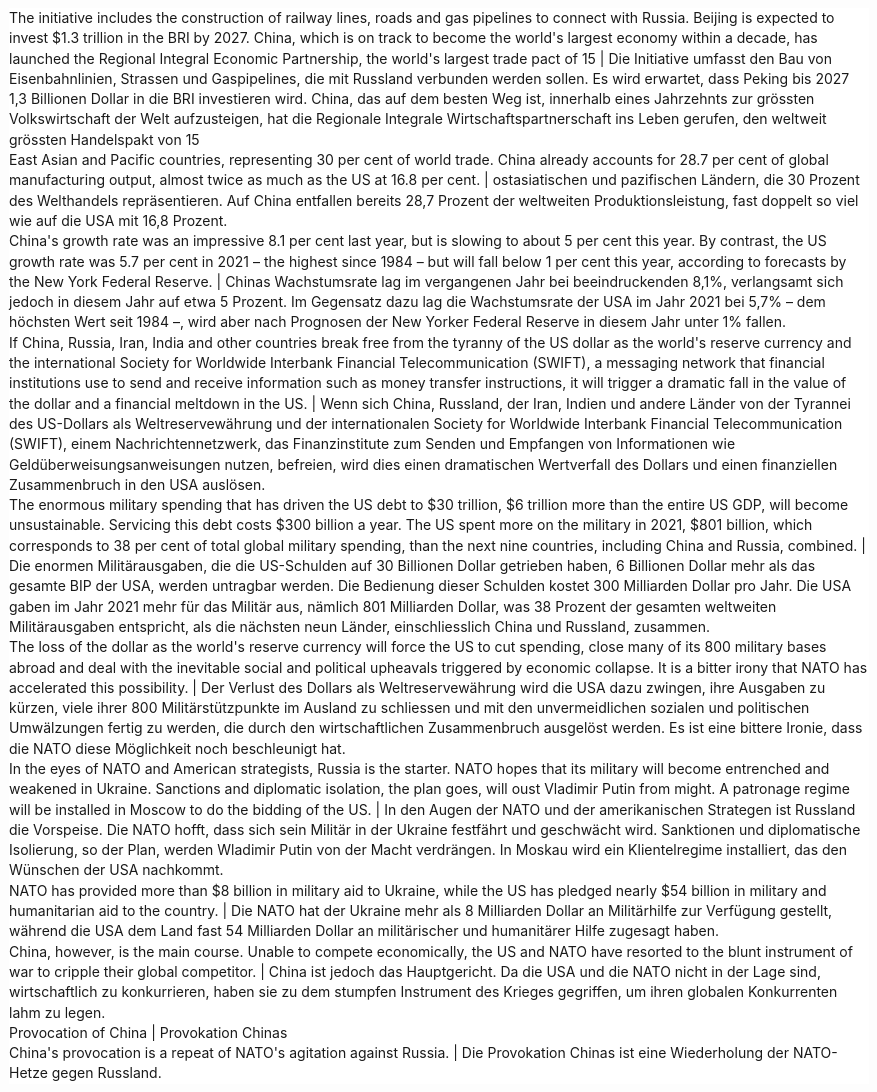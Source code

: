 The initiative includes the construction of railway lines, roads and gas pipelines to connect with Russia. Beijing is expected to invest $1.3 trillion in the BRI by 2027. China, which is on track to become the world's largest economy within a decade, has launched the Regional Integral Economic Partnership, the world's largest trade pact of 15  | Die Initiative umfasst den Bau von Eisenbahnlinien, Strassen und Gaspipelines, die mit Russland verbunden werden sollen. Es wird erwartet, dass Peking bis 2027 1,3 Billionen Dollar in die BRI investieren wird. China, das auf dem besten Weg ist, innerhalb eines Jahrzehnts zur grössten Volkswirtschaft der Welt aufzusteigen, hat die Regionale Integrale Wirtschaftspartnerschaft ins Leben gerufen, den weltweit grössten Handelspakt von 15   
East Asian and Pacific countries, representing 30 per cent of world trade. China already accounts for 28.7 per cent of global manufacturing output, almost twice as much as the US at 16.8 per cent.  | ostasiatischen und pazifischen Ländern, die 30 Prozent des Welthandels repräsentieren. Auf China entfallen bereits 28,7 Prozent der weltweiten Produktionsleistung, fast doppelt so viel wie auf die USA mit 16,8 Prozent.   
China's growth rate was an impressive 8.1 per cent last year, but is slowing to about 5 per cent this year. By contrast, the US growth rate was 5.7 per cent in 2021 – the highest since 1984 – but will fall below 1 per cent this year, according to forecasts by the New York Federal Reserve.  | Chinas Wachstumsrate lag im vergangenen Jahr bei beeindruckenden 8,1%, verlangsamt sich jedoch in diesem Jahr auf etwa 5 Prozent. Im Gegensatz dazu lag die Wachstumsrate der USA im Jahr 2021 bei 5,7% – dem höchsten Wert seit 1984 –, wird aber nach Prognosen der New Yorker Federal Reserve in diesem Jahr unter 1% fallen.   
If China, Russia, Iran, India and other countries break free from the tyranny of the US dollar as the world's reserve currency and the international Society for Worldwide Interbank Financial Telecommunication (SWIFT), a messaging network that financial institutions use to send and receive information such as money transfer instructions, it will trigger a dramatic fall in the value of the dollar and a financial meltdown in the US.  | Wenn sich China, Russland, der Iran, Indien und andere Länder von der Tyrannei des US-Dollars als Weltreservewährung und der internationalen Society for Worldwide Interbank Financial Telecommunication (SWIFT), einem Nachrichtennetzwerk, das Finanzinstitute zum Senden und Empfangen von Informationen wie Geldüberweisungsanweisungen nutzen, befreien, wird dies einen dramatischen Wertverfall des Dollars und einen finanziellen Zusammenbruch in den USA auslösen.   
The enormous military spending that has driven the US debt to $30 trillion, $6 trillion more than the entire US GDP, will become unsustainable. Servicing this debt costs $300 billion a year. The US spent more on the military in 2021, $801 billion, which corresponds to 38 per cent of total global military spending, than the next nine countries, including China and Russia, combined.  | Die enormen Militärausgaben, die die US-Schulden auf 30 Billionen Dollar getrieben haben, 6 Billionen Dollar mehr als das gesamte BIP der USA, werden untragbar werden. Die Bedienung dieser Schulden kostet 300 Milliarden Dollar pro Jahr. Die USA gaben im Jahr 2021 mehr für das Militär aus, nämlich 801 Milliarden Dollar, was 38 Prozent der gesamten weltweiten Militärausgaben entspricht, als die nächsten neun Länder, einschliesslich China und Russland, zusammen.   
The loss of the dollar as the world's reserve currency will force the US to cut spending, close many of its 800 military bases abroad and deal with the inevitable social and political upheavals triggered by economic collapse. It is a bitter irony that NATO has accelerated this possibility.  | Der Verlust des Dollars als Weltreservewährung wird die USA dazu zwingen, ihre Ausgaben zu kürzen, viele ihrer 800 Militärstützpunkte im Ausland zu schliessen und mit den unvermeidlichen sozialen und politischen Umwälzungen fertig zu werden, die durch den wirtschaftlichen Zusammenbruch ausgelöst werden. Es ist eine bittere Ironie, dass die NATO diese Möglichkeit noch beschleunigt hat.   
In the eyes of NATO and American strategists, Russia is the starter. NATO hopes that its military will become entrenched and weakened in Ukraine. Sanctions and diplomatic isolation, the plan goes, will oust Vladimir Putin from might. A patronage regime will be installed in Moscow to do the bidding of the US.  | In den Augen der NATO und der amerikanischen Strategen ist Russland die Vorspeise. Die NATO hofft, dass sich sein Militär in der Ukraine festfährt und geschwächt wird. Sanktionen und diplomatische Isolierung, so der Plan, werden Wladimir Putin von der Macht verdrängen. In Moskau wird ein Klientelregime installiert, das den Wünschen der USA nachkommt.   
NATO has provided more than $8 billion in military aid to Ukraine, while the US has pledged nearly $54 billion in military and humanitarian aid to the country.  | Die NATO hat der Ukraine mehr als 8 Milliarden Dollar an Militärhilfe zur Verfügung gestellt, während die USA dem Land fast 54 Milliarden Dollar an militärischer und humanitärer Hilfe zugesagt haben.   
China, however, is the main course. Unable to compete economically, the US and NATO have resorted to the blunt instrument of war to cripple their global competitor.  | China ist jedoch das Hauptgericht. Da die USA und die NATO nicht in der Lage sind, wirtschaftlich zu konkurrieren, haben sie zu dem stumpfen Instrument des Krieges gegriffen, um ihren globalen Konkurrenten lahm zu legen.   
Provocation of China  | Provokation Chinas   
China's provocation is a repeat of NATO's agitation against Russia.  | Die Provokation Chinas ist eine Wiederholung der NATO-Hetze gegen Russland.   